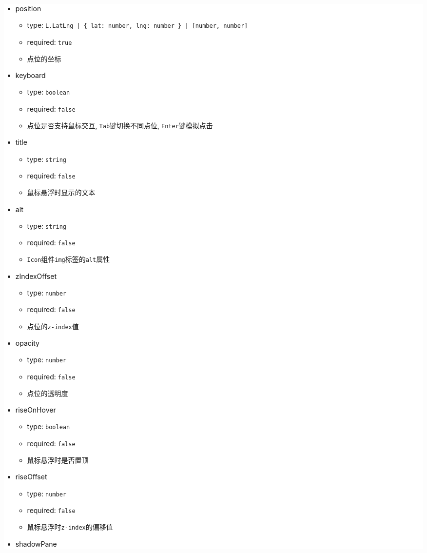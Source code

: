 - position

  - type: `L.LatLng | { lat: number, lng: number } | [number, number]`

  - required: `true`

  - 点位的坐标

- keyboard

  - type: `boolean`

  - required: `false`

  - 点位是否支持鼠标交互, `Tab`键切换不同点位, `Enter`键模拟点击

- title

  - type: `string`

  - required: `false`

  - 鼠标悬浮时显示的文本

- alt

  - type: `string`

  - required: `false`

  - `Icon`组件`img`标签的`alt`属性

- zIndexOffset

  - type: `number`

  - required: `false`

  - 点位的`z-index`值

- opacity

  - type: `number`

  - required: `false`

  - 点位的透明度

- riseOnHover

  - type: `boolean`

  - required: `false`

  - 鼠标悬浮时是否置顶

- riseOffset

  - type: `number`

  - required: `false`

  - 鼠标悬浮时`z-index`的偏移值

- shadowPane
